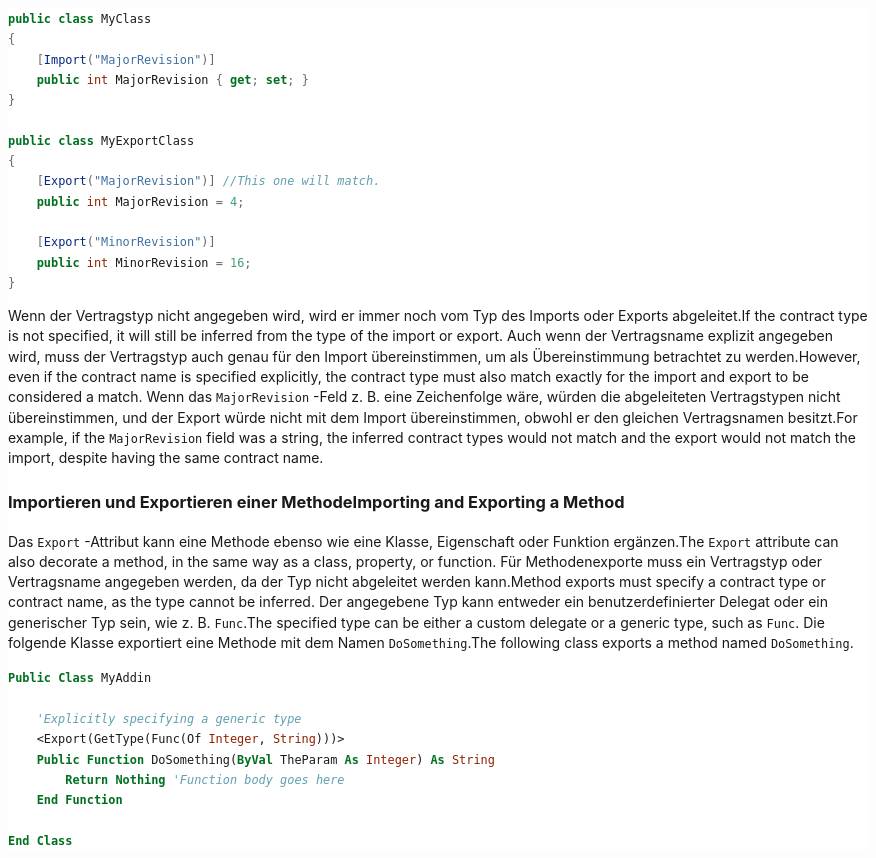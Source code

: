 ```csharp
public class MyClass
{
    [Import("MajorRevision")]
    public int MajorRevision { get; set; }
}

public class MyExportClass
{
    [Export("MajorRevision")] //This one will match.
    public int MajorRevision = 4;

    [Export("MinorRevision")]
    public int MinorRevision = 16;
}
```

<span data-ttu-id="2ca57-139">Wenn der Vertragstyp nicht angegeben wird, wird er immer noch vom Typ des Imports oder Exports abgeleitet.</span><span class="sxs-lookup"><span data-stu-id="2ca57-139">If the contract type is not specified, it will still be inferred from the type of the import or export.</span></span> <span data-ttu-id="2ca57-140">Auch wenn der Vertragsname explizit angegeben wird, muss der Vertragstyp auch genau für den Import übereinstimmen, um als Übereinstimmung betrachtet zu werden.</span><span class="sxs-lookup"><span data-stu-id="2ca57-140">However, even if the contract name is specified explicitly, the contract type must also match exactly for the import and export to be considered a match.</span></span> <span data-ttu-id="2ca57-141">Wenn das `MajorRevision` -Feld z. B. eine Zeichenfolge wäre, würden die abgeleiteten Vertragstypen nicht übereinstimmen, und der Export würde nicht mit dem Import übereinstimmen, obwohl er den gleichen Vertragsnamen besitzt.</span><span class="sxs-lookup"><span data-stu-id="2ca57-141">For example, if the `MajorRevision` field was a string, the inferred contract types would not match and the export would not match the import, despite having the same contract name.</span></span>

### <a name="importing-and-exporting-a-method"></a><span data-ttu-id="2ca57-142">Importieren und Exportieren einer Methode</span><span class="sxs-lookup"><span data-stu-id="2ca57-142">Importing and Exporting a Method</span></span>

<span data-ttu-id="2ca57-143">Das `Export` -Attribut kann eine Methode ebenso wie eine Klasse, Eigenschaft oder Funktion ergänzen.</span><span class="sxs-lookup"><span data-stu-id="2ca57-143">The `Export` attribute can also decorate a method, in the same way as a class, property, or function.</span></span> <span data-ttu-id="2ca57-144">Für Methodenexporte muss ein Vertragstyp oder Vertragsname angegeben werden, da der Typ nicht abgeleitet werden kann.</span><span class="sxs-lookup"><span data-stu-id="2ca57-144">Method exports must specify a contract type or contract name, as the type cannot be inferred.</span></span> <span data-ttu-id="2ca57-145">Der angegebene Typ kann entweder ein benutzerdefinierter Delegat oder ein generischer Typ sein, wie z. B. `Func`.</span><span class="sxs-lookup"><span data-stu-id="2ca57-145">The specified type can be either a custom delegate or a generic type, such as `Func`.</span></span> <span data-ttu-id="2ca57-146">Die folgende Klasse exportiert eine Methode mit dem Namen `DoSomething`.</span><span class="sxs-lookup"><span data-stu-id="2ca57-146">The following class exports a method named `DoSomething`.</span></span>

```vb
Public Class MyAddin

    'Explicitly specifying a generic type
    <Export(GetType(Func(Of Integer, String)))>
    Public Function DoSomething(ByVal TheParam As Integer) As String
        Return Nothing 'Function body goes here
    End Function

End Class
```
